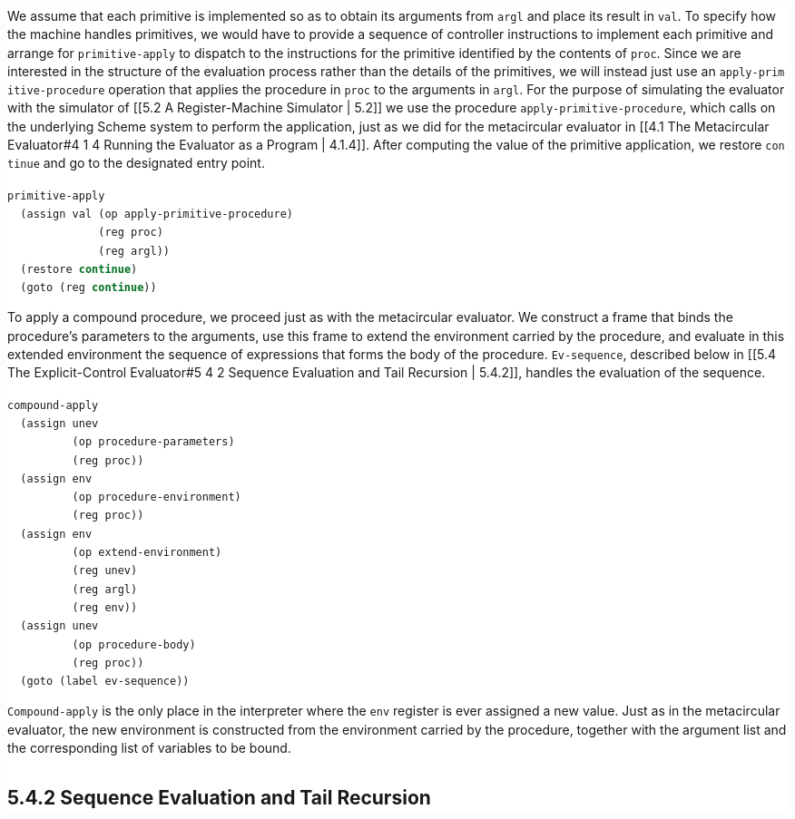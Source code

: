 We assume that each primitive is implemented so as to obtain its arguments from `argl` and place its result in `val`. To specify how the machine handles primitives, we would have to provide a sequence of controller instructions to implement each primitive and arrange for `primitive-apply` to dispatch to the instructions for the primitive identified by the contents of `proc`. Since we are interested in the structure of the evaluation process rather than the details of the primitives, we will instead just use an `apply-primitive-procedure` operation that applies the procedure in `proc` to the arguments in `argl`. For the purpose of simulating the evaluator with the simulator of [[5.2 A Register-Machine Simulator | 5.2]] we use the procedure `apply-primitive-procedure`, which calls on the underlying Scheme system to perform the application, just as we did for the metacircular evaluator in [[4.1 The Metacircular Evaluator#4 1 4 Running the Evaluator as a Program | 4.1.4]]. After computing the value of the primitive application, we restore `continue` and go to the designated entry point.

``` scheme
primitive-apply
  (assign val (op apply-primitive-procedure)
              (reg proc)
              (reg argl))
  (restore continue)
  (goto (reg continue))
```

To apply a compound procedure, we proceed just as with the metacircular evaluator. We construct a frame that binds the procedure’s parameters to the arguments, use this frame to extend the environment carried by the procedure, and evaluate in this extended environment the sequence of expressions that forms the body of the procedure. `Ev-sequence`, described below in [[5.4 The Explicit-Control Evaluator#5 4 2 Sequence Evaluation and Tail Recursion | 5.4.2]], handles the evaluation of the sequence.

``` scheme
compound-apply
  (assign unev 
          (op procedure-parameters)
          (reg proc))
  (assign env
          (op procedure-environment)
          (reg proc))
  (assign env
          (op extend-environment)
          (reg unev)
          (reg argl)
          (reg env))
  (assign unev
          (op procedure-body)
          (reg proc))
  (goto (label ev-sequence))
```

`Compound-apply` is the only place in the interpreter where the `env` register is ever assigned a new value. Just as in the metacircular evaluator, the new environment is constructed from the environment carried by the procedure, together with the argument list and the corresponding list of variables to be bound.


## 5.4.2 Sequence Evaluation and Tail Recursion
